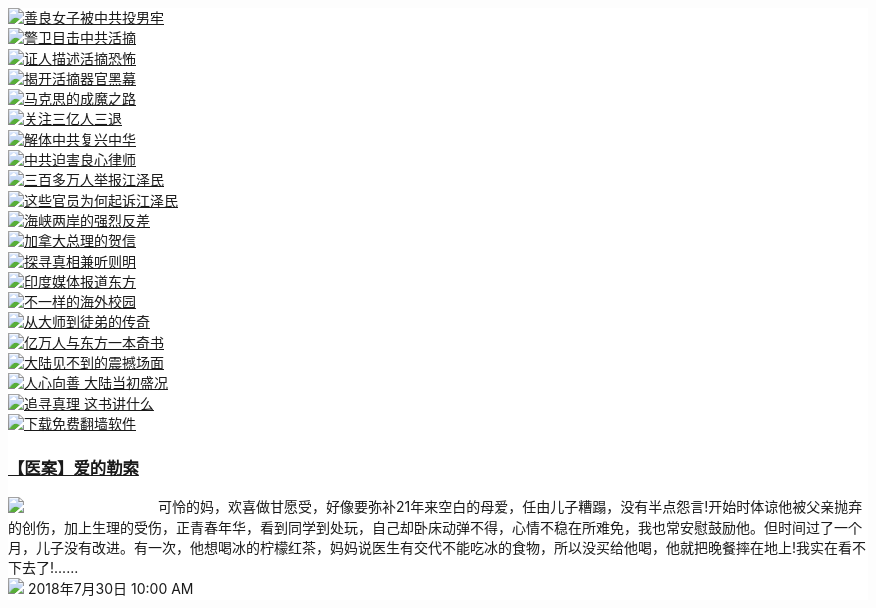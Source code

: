 <a href="https://github.com/19920513/djy/blob/master/gb/13/9/29/n3974789.md?dfh#1" target="_blank"><img width="130" src="https://raw.githubusercontent.com/19920513/djy/master/gb/130/shang-lnz.jpg" title="善良女子被中共投男牢"  alt="善良女子被中共投男牢"></a><br><a href="https://github.com/19920513/djy/blob/master/gb/16/3/16/n4663449.md?dfh#1" target="_blank"><img width="130" src="https://raw.githubusercontent.com/19920513/djy/master/gb/130/huo-z3.jpg" title="警卫目击中共活摘"  alt="警卫目击中共活摘"></a><br><a href="https://github.com/19920513/djy/blob/master/gb/16/8/7/n8177641.md?dfh#1" target="_blank"><img width="130" src="https://raw.githubusercontent.com/19920513/djy/master/gb/130/huo-z4.jpg" title="证人描述活摘恐怖"  alt="证人描述活摘恐怖"></a><br><a href="https://github.com/19920513/djy/blob/master/gb/10/4/19/n2881569.md?dfh#1" target="_blank"><img width="130" src="https://raw.githubusercontent.com/19920513/djy/master/gb/130/huo-z1.jpg" title="揭开活摘器官黑幕"  alt="揭开活摘器官黑幕"></a><br><a href="https://github.com/19920513/djy/blob/master/gb/10/11/7/n3077476.md?dfh#1" target="_blank"><img width="130" src="https://raw.githubusercontent.com/19920513/djy/master/gb/130/ma-ks.jpg" title="马克思的成魔之路"  alt="马克思的成魔之路"></a><br><a href="https://github.com/19920513/djy/blob/master/gb/18/5/10/n10381511.md?dfh#1" target="_blank"><img width="130" src="https://raw.githubusercontent.com/19920513/djy/master/gb/130/st1.jpg" title="关注三亿人三退"  alt="关注三亿人三退"></a><br><a href="https://github.com/19920513/djy/blob/master/gb/18/3/21/n10237682.md?dfh#1" target="_blank"><img width="130" src="https://raw.githubusercontent.com/19920513/djy/master/gb/130/jie-t.jpg" title="解体中共复兴中华"  alt="解体中共复兴中华"></a><br><a href="https://github.com/19920513/djy/blob/master/gb/9/2/9/n2422991.md?dfh#1" target="_blank"><img width="130" src="https://raw.githubusercontent.com/19920513/djy/master/gb/130/gao-zs.jpg" title="中共迫害良心律师"  alt="中共迫害良心律师"></a><br><a href="https://github.com/19920513/djy/blob/master/gb/18/12/9/n10900044.md?dfh#1" target="_blank"><img width="130" src="https://raw.githubusercontent.com/19920513/djy/master/gb/130/sj1.jpg" title="三百多万人举报江泽民"  alt="三百多万人举报江泽民"></a><br><a href="https://github.com/19920513/djy/blob/master/gb/18/8/28/n10672014.md?dfh#1" target="_blank"><img width="130" src="https://raw.githubusercontent.com/19920513/djy/master/gb/130/sj2.jpg" title="这些官员为何起诉江泽民"  alt="这些官员为何起诉江泽民"></a><br><a href="https://github.com/19920513/djy/blob/master/gb/8/12/18/n2367165.md?dfh#1" target="_blank"><img width="130" src="https://raw.githubusercontent.com/19920513/djy/master/gb/130/liangan.jpg" title="海峡两岸的强烈反差"  alt="海峡两岸的强烈反差"></a><br><a href="https://github.com/19920513/djy/blob/master/gb/15/12/10/n4593139.md?dfh#1" target="_blank"><img width="130" src="https://raw.githubusercontent.com/19920513/djy/master/gb/130/jia-ndzl.jpg" title="加拿大总理的贺信"  alt="加拿大总理的贺信"></a><br><a href="https://github.com/19920513/djy/blob/master/gb/11/6/17/n3289382.md?dfh#1" target="_blank"><img width="130" src="https://raw.githubusercontent.com/19920513/djy/master/gb/130/xiao-wd.jpg" title="探寻真相兼听则明"  alt="探寻真相兼听则明"></a><br><a href="https://github.com/19920513/djy/blob/master/gb/18/10/27/n10812623.md?dfh#1" target="_blank"><img width="130" src="https://raw.githubusercontent.com/19920513/djy/master/gb/130/yindu.jpg" title="印度媒体报道东方"  alt="印度媒体报道东方"></a><br><a href="https://github.com/19920513/djy/blob/master/gb/18/6/9/n10469652.md?dfh#1" target="_blank"><img width="130" src="https://raw.githubusercontent.com/19920513/djy/master/gb/130/xie-j.jpg" title="不一样的海外校园"  alt="不一样的海外校园"></a><br><a href="https://github.com/19920513/djy/blob/master/gb/7/4/5/n1669415.md?dfh#1" target="_blank"><img width="130" src="https://raw.githubusercontent.com/19920513/djy/master/gb/130/li-up.jpg" title="从大师到徒弟的传奇"  alt="从大师到徒弟的传奇"></a><br><a href="https://github.com/19920513/djy/blob/master/gb/17/5/26/n9191512.md?dfh#1" target="_blank"><img width="130" src="https://raw.githubusercontent.com/19920513/djy/master/gb/130/zfl2.jpg" title="亿万人与东方一本奇书"  alt="亿万人与东方一本奇书"></a><br><a href="https://github.com/19920513/djy/blob/master/gb/13/11/27/n4020290.md?dfh#1" target="_blank"><img width="130" src="https://raw.githubusercontent.com/19920513/djy/master/gb/130/zhen-h.jpg" title="大陆见不到的震撼场面"  alt="大陆见不到的震撼场面"></a><br><a href="https://github.com/19920513/djy/blob/master/gb/15/7/17/n4482910.md?dfh#1" target="_blank"><img width="130" src="https://raw.githubusercontent.com/19920513/djy/master/gb/130/dalu-sk.jpg" title="人心向善 大陆当初盛况"  alt="人心向善 大陆当初盛况"></a><br><a href="https://github.com/19920513/djy/blob/master/gb/19/1/5/n10955468.md?dfh#1" target="_blank"><img width="130" src="https://raw.githubusercontent.com/19920513/djy/master/gb/130/zfl1.jpg" title="追寻真理 这书讲什么"  alt="追寻真理 这书讲什么"></a><br><a href="https://github.com/19920513/www/blob/master/README.md?dfh#1" target="_blank"><img width="130" src="https://raw.githubusercontent.com/19920513/djy/master/gb/130/fq1.jpg" title="下载免费翻墙软件"  alt="下载免费翻墙软件"></a><br></td></tr>
<tr><td width="742"><h3><a href="https://github.com/19920513/djy/blob/master/gb/18/7/11/n10553659.md#1" target="_blank">【医案】爱的勒索</a><br></h3><a href="https://github.com/19920513/djy/blob/master/gb/18/7/11/n10553659.md#1" target="_blank"><img width="150" src="https://i.epochtimes.com/assets/uploads/2016/12/1102080043091538-150x120.jpg" align ="left"></a>可怜的妈，欢喜做甘愿受，好像要弥补21年来空白的母爱，任由儿子糟蹋，没有半点怨言!开始时体谅他被父亲抛弃的创伤，加上生理的受伤，正青春年华，看到同学到处玩，自己却卧床动弹不得，心情不稳在所难免，我也常安慰鼓励他。但时间过了一个月，儿子没有改进。有一次，他想喝冰的柠檬红茶，妈妈说医生有交代不能吃冰的食物，所以没买给他喝，他就把晚餐摔在地上!我实在看不下去了!......<br><img align="bottom" src="https://www.epochtimes.com/assets/themes/djy/images/time.gif"> 2018年7月30日 10:00 AM									</td></tr>